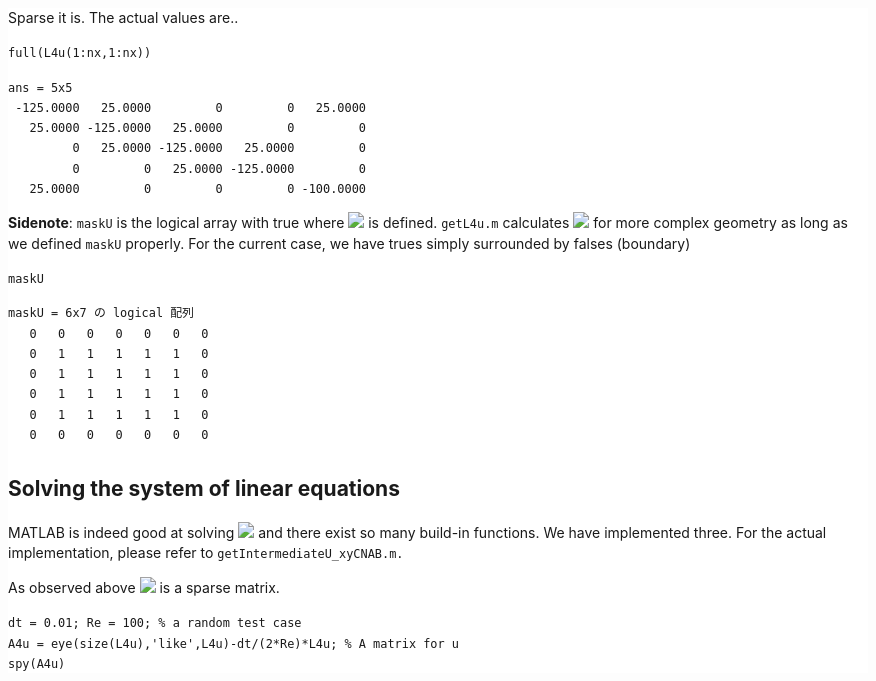 

Sparse it is. The actual values are..



```matlab:Code
full(L4u(1:nx,1:nx))
```


```text:Output
ans = 5x5    
 -125.0000   25.0000         0         0   25.0000
   25.0000 -125.0000   25.0000         0         0
         0   25.0000 -125.0000   25.0000         0
         0         0   25.0000 -125.0000         0
   25.0000         0         0         0 -100.0000

```



**Sidenote**:  `maskU` is the logical array with true where <img src="https://latex.codecogs.com/gif.latex?\inline&space;u"/> is defined. `getL4u.m` calculates <img src="https://latex.codecogs.com/gif.latex?\inline&space;{L}"/> for more complex geometry as long as we defined `maskU` properly. For the current case, we have trues simply surrounded by falses (boundary)



```matlab:Code
maskU
```


```text:Output
maskU = 6x7 の logical 配列    
   0   0   0   0   0   0   0
   0   1   1   1   1   1   0
   0   1   1   1   1   1   0
   0   1   1   1   1   1   0
   0   1   1   1   1   1   0
   0   0   0   0   0   0   0

```

## Solving the system of linear equations


MATLAB is indeed good at solving <img src="https://latex.codecogs.com/gif.latex?\inline&space;{{Au^*&space;}}={{r^n&space;}}"/> and there exist so many build-in functions. We have implemented three. For the actual implementation, please refer to `getIntermediateU_xyCNAB.m.`




As observed above <img src="https://latex.codecogs.com/gif.latex?\inline&space;{A}"/> is a sparse matrix.



```matlab:Code
dt = 0.01; Re = 100; % a random test case
A4u = eye(size(L4u),'like',L4u)-dt/(2*Re)*L4u; % A matrix for u 
spy(A4u)
```

